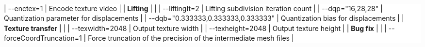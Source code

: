 | --enctex=1 | Encode texture video | 
| **Lifting** |  | 
| --liftingIt=2 | Lifting subdivision iteration count | 
| --dqp="16,28,28" | Quantization parameter for displacements | 
| --dqb="0.333333,0.333333,0.333333" |  Quantization bias for displacements | 
| **Texture transfer** |  | 
| --texwidth=2048 | Output texture width | 
| --texheight=2048 | Output texture height | 
| **Bug fix** |  | 
| --forceCoordTruncation=1 | Force truncation of the precision of the intermediate mesh files | 

